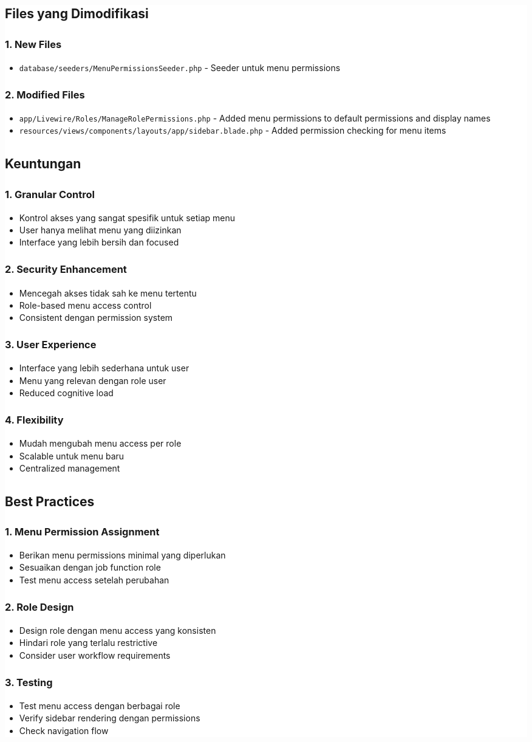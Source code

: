 ## Files yang Dimodifikasi

### 1. **New Files**
- `database/seeders/MenuPermissionsSeeder.php` - Seeder untuk menu permissions

### 2. **Modified Files**
- `app/Livewire/Roles/ManageRolePermissions.php` - Added menu permissions to default permissions and display names
- `resources/views/components/layouts/app/sidebar.blade.php` - Added permission checking for menu items

## Keuntungan

### 1. **Granular Control**
- Kontrol akses yang sangat spesifik untuk setiap menu
- User hanya melihat menu yang diizinkan
- Interface yang lebih bersih dan focused

### 2. **Security Enhancement**
- Mencegah akses tidak sah ke menu tertentu
- Role-based menu access control
- Consistent dengan permission system

### 3. **User Experience**
- Interface yang lebih sederhana untuk user
- Menu yang relevan dengan role user
- Reduced cognitive load

### 4. **Flexibility**
- Mudah mengubah menu access per role
- Scalable untuk menu baru
- Centralized management

## Best Practices

### 1. **Menu Permission Assignment**
- Berikan menu permissions minimal yang diperlukan
- Sesuaikan dengan job function role
- Test menu access setelah perubahan

### 2. **Role Design**
- Design role dengan menu access yang konsisten
- Hindari role yang terlalu restrictive
- Consider user workflow requirements

### 3. **Testing**
- Test menu access dengan berbagai role
- Verify sidebar rendering dengan permissions
- Check navigation flow
